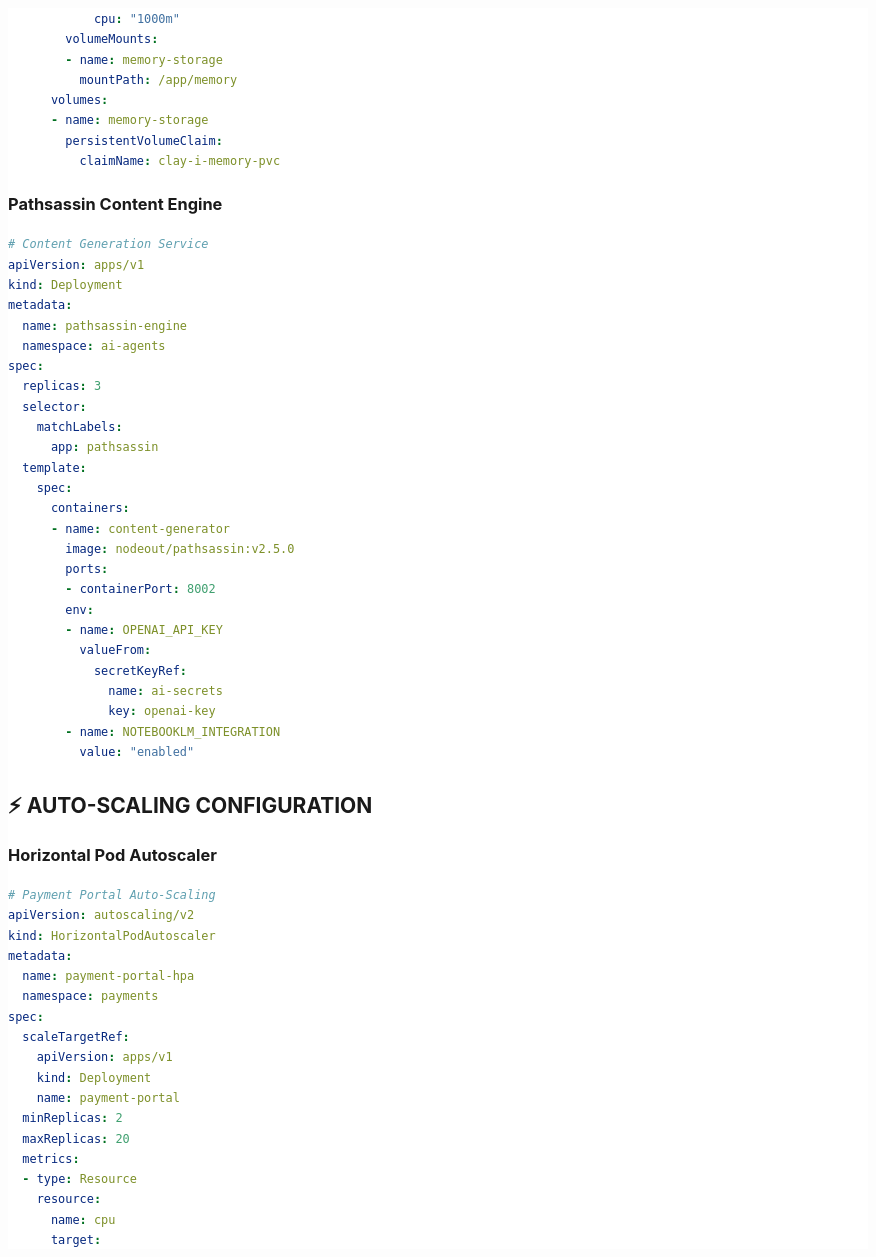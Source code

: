 ```yaml
            cpu: "1000m"
        volumeMounts:
        - name: memory-storage
          mountPath: /app/memory
      volumes:
      - name: memory-storage
        persistentVolumeClaim:
          claimName: clay-i-memory-pvc
```

### **Pathsassin Content Engine**
```yaml
# Content Generation Service
apiVersion: apps/v1
kind: Deployment
metadata:
  name: pathsassin-engine
  namespace: ai-agents
spec:
  replicas: 3
  selector:
    matchLabels:
      app: pathsassin
  template:
    spec:
      containers:
      - name: content-generator
        image: nodeout/pathsassin:v2.5.0
        ports:
        - containerPort: 8002
        env:
        - name: OPENAI_API_KEY
          valueFrom:
            secretKeyRef:
              name: ai-secrets
              key: openai-key
        - name: NOTEBOOKLM_INTEGRATION
          value: "enabled"
```

## ⚡ **AUTO-SCALING CONFIGURATION**

### **Horizontal Pod Autoscaler**
```yaml
# Payment Portal Auto-Scaling
apiVersion: autoscaling/v2
kind: HorizontalPodAutoscaler
metadata:
  name: payment-portal-hpa
  namespace: payments
spec:
  scaleTargetRef:
    apiVersion: apps/v1
    kind: Deployment
    name: payment-portal
  minReplicas: 2
  maxReplicas: 20
  metrics:
  - type: Resource
    resource:
      name: cpu
      target:
```